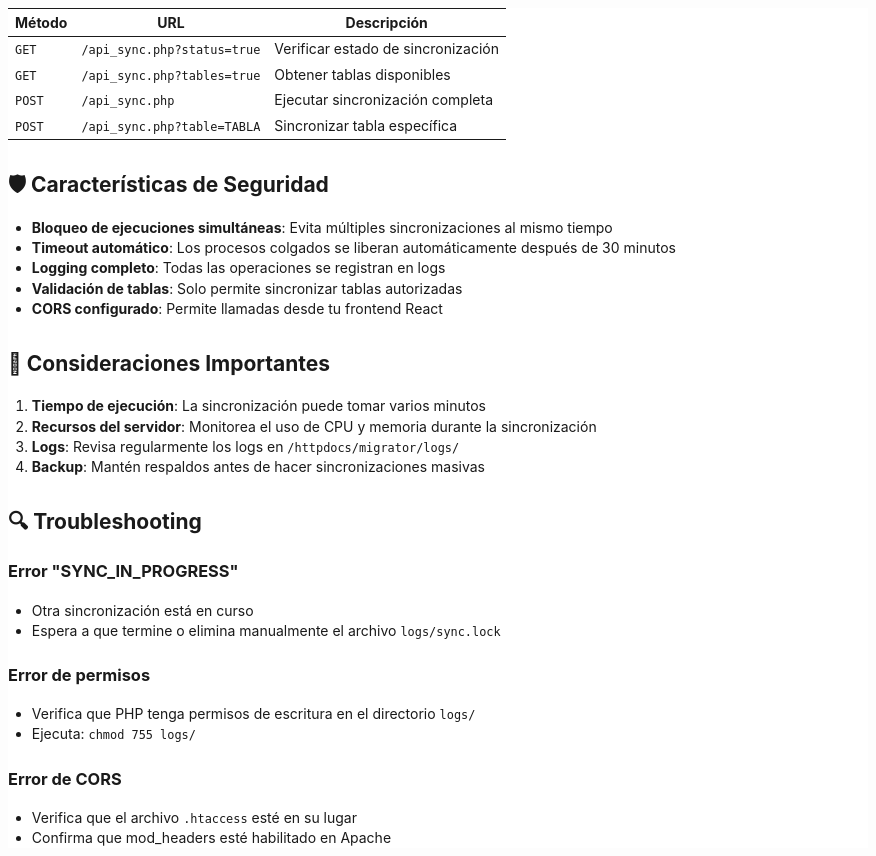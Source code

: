 | Método | URL | Descripción |
|--------|-----|-------------|
| `GET` | `/api_sync.php?status=true` | Verificar estado de sincronización |
| `GET` | `/api_sync.php?tables=true` | Obtener tablas disponibles |
| `POST` | `/api_sync.php` | Ejecutar sincronización completa |
| `POST` | `/api_sync.php?table=TABLA` | Sincronizar tabla específica |

## 🛡️ Características de Seguridad

- **Bloqueo de ejecuciones simultáneas**: Evita múltiples sincronizaciones al mismo tiempo
- **Timeout automático**: Los procesos colgados se liberan automáticamente después de 30 minutos
- **Logging completo**: Todas las operaciones se registran en logs
- **Validación de tablas**: Solo permite sincronizar tablas autorizadas
- **CORS configurado**: Permite llamadas desde tu frontend React

## 🚨 Consideraciones Importantes

1. **Tiempo de ejecución**: La sincronización puede tomar varios minutos
2. **Recursos del servidor**: Monitorea el uso de CPU y memoria durante la sincronización
3. **Logs**: Revisa regularmente los logs en `/httpdocs/migrator/logs/`
4. **Backup**: Mantén respaldos antes de hacer sincronizaciones masivas

## 🔍 Troubleshooting

### Error "SYNC_IN_PROGRESS"
- Otra sincronización está en curso
- Espera a que termine o elimina manualmente el archivo `logs/sync.lock`

### Error de permisos
- Verifica que PHP tenga permisos de escritura en el directorio `logs/`
- Ejecuta: `chmod 755 logs/`

### Error de CORS
- Verifica que el archivo `.htaccess` esté en su lugar
- Confirma que mod_headers esté habilitado en Apache
